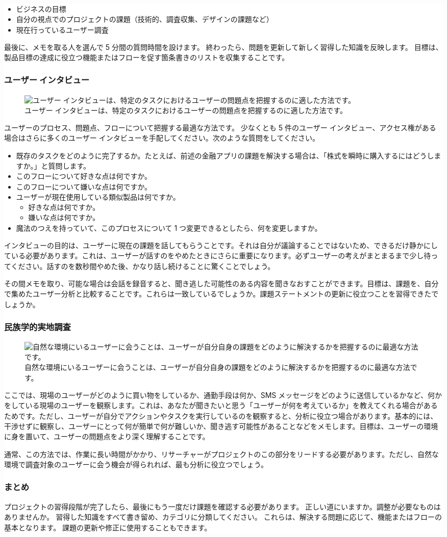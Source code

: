 
* ビジネスの目標
* 自分の視点でのプロジェクトの課題（技術的、調査収集、デザインの課題など）
* 現在行っているユーザー調査

最後に、メモを取る人を選んで 5 分間の質問時間を設けます。
終わったら、問題を更新して新しく習得した知識を反映します。
目標は、製品目標の達成に役立つ機能またはフローを促す箇条書きのリストを収集することです。


###  ユーザー インタビュー
<figure>
  <img src="images/user-interviews.jpg" class="attempt-right" alt="ユーザー インタビューは、特定のタスクにおけるユーザーの問題点を把握するのに適した方法です。">
  <figcaption>ユーザー インタビューは、特定のタスクにおけるユーザーの問題点を把握するのに適した方法です。</figcaption>
</figure>

ユーザーのプロセス、問題点、フローについて把握する最適な方法です。
少なくとも 5 件のユーザー インタビュー、アクセス権がある場合はさらに多くのユーザー インタビューを手配してください。次のような質問をしてください。

- 既存のタスクをどのように完了するか。たとえば、前述の金融アプリの課題を解決する場合は、「株式を瞬時に購入するにはどうしますか。」と質問します。
- このフローについて好きな点は何ですか。
- このフローについて嫌いな点は何ですか。
- ユーザーが現在使用している類似製品は何ですか。
    *  好きな点は何ですか。
    *  嫌いな点は何ですか。
- 魔法のつえを持っていて、このプロセスについて 1 つ変更できるとしたら、何を変更しますか。


インタビューの目的は、ユーザーに現在の課題を話してもらうことです。それは自分が議論することではないため、できるだけ静かにしている必要があります。これは、ユーザーが話すのをやめたときにさらに重要になります。必ずユーザーの考えがまとまるまで少し待ってください。話すのを数秒間やめた後、かなり話し続けることに驚くことでしょう。


その間メモを取り、可能な場合は会話を録音すると、聞き逃した可能性のある内容を聞きなおすことができます。目標は、課題を、自分で集めたユーザー分析と比較することです。これらは一致しているでしょうか。課題ステートメントの更新に役立つことを習得できたでしょうか。


###  民族学的実地調査

<figure>
  <img src="images/field-interviews.jpg" class="attempt-right" alt="自然な環境にいるユーザーに会うことは、ユーザーが自分自身の課題をどのように解決するかを把握するのに最適な方法です。">
  <figcaption>自然な環境にいるユーザーに会うことは、ユーザーが自分自身の課題をどのように解決するかを把握するのに最適な方法です。</figcaption>
</figure>

ここでは、現場のユーザーがどのように買い物をしているか、通勤手段は何か、SMS メッセージをどのように送信しているかなど、何かをしている現場のユーザーを観察します。これは、あなたが聞きたいと思う「ユーザーが何を考えているか」を教えてくれる場合があるためです。ただし、ユーザーが自分でアクションやタスクを実行しているのを観察すると、分析に役立つ場合があります。基本的には、干渉せずに観察し、ユーザーにとって何が簡単で何が難しいか、聞き逃す可能性があることなどをメモします。目標は、ユーザーの環境に身を置いて、ユーザーの問題点をより深く理解することです。


通常、この方法では、作業に長い時間がかかり、リサーチャーがプロジェクトのこの部分をリードする必要があります。ただし、自然な環境で調査対象のユーザーに会う機会が得られれば、最も分析に役立つでしょう。



###  まとめ

プロジェクトの習得段階が完了したら、最後にもう一度だけ課題を確認する必要があります。
正しい道にいますか。調整が必要なものはありませんか。
習得した知識をすべて書き留め、カテゴリに分類してください。
これらは、解決する問題に応じて、機能またはフローの基本となります。
課題の更新や修正に使用することもできます。
